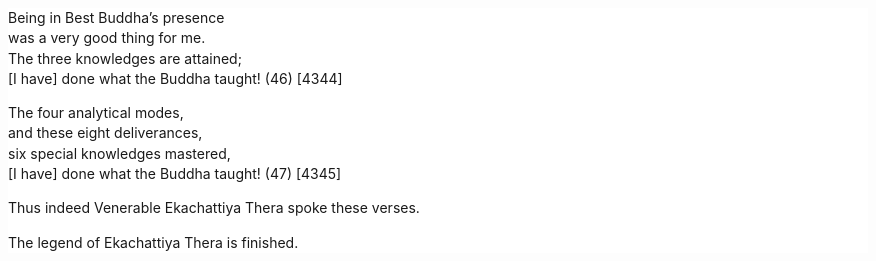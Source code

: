 Being in Best Buddha’s presence  
was a very good thing for me.  
The three knowledges are attained;  
\[I have\] done what the Buddha taught! (46) \[4344\]

The four analytical modes,  
and these eight deliverances,  
six special knowledges mastered,  
\[I have\] done what the Buddha taught! (47) \[4345\]

Thus indeed Venerable Ekachattiya Thera spoke these verses.

The legend of Ekachattiya Thera is finished.

[^1]: *Apadāna* numbers provided in {fancy brackets} correspond to the <abbr title="Buddha Jayanthi Tripitaka Series">BJTS</abbr> edition, which contains more individual poems than does the <abbr title="Pali Text Society">PTS</abbr> edition dictating the main numbering of this translation.

[^2]: “One Umbrella-er”

[^3]: pronounce as two syllables for chanting, to keep the meter

[^4]: *kujanti*, lit., “they are making \[their animal\] sounds”

[^5]: *kokilā*

[^6]: *haŋsā*

[^7]: *abhikūjanti*

[^8]: *vakā*, Sinh. gloss *vṛkayō*, cognate with “wolf”

[^9]: *koka°*, etymological cousin of *vāka*, *vṛka*, above, see RD

[^10]: *°tara<span class="diacritics" data-state="on">c</span><span class="no-diacritics" data-state="off">ch</span>chayo*, <abbr title="Buddha Jayanthi Tripitaka Series">BJTS</abbr> *°tara<span class="diacritics" data-state="on">c</span><span class="no-diacritics" data-state="off">ch</span>chakā*, Sinh. gloss *kara bānā* (‘submissive” “bent over”) *valassu, *

[^11]: *nādenti*, lit., “make sounds”

[^12]: lit., “on a bad mountain road”

[^13]: reading *enimigā* with <abbr title="Buddha Jayanthi Tripitaka Series">BJTS</abbr> for <abbr title="Pali Text Society">PTS</abbr> *enī migā* (“those deer/beasts”). PSI dict. defines *eṇi* as “a type of antelope” (Sinh. *muva vargayak*, “a type of deer”); RD, *eṇi*, s.v.: “a kind of antelope,” “°miga, the eṇi deer”

[^14]: *sarabhā*, RD “a type of deer”

[^15]: *bheraṇḍakā*, Sinh. gloss *sivallu*, pl. of *sivalā*, *hivalā*

[^16]: *sūkarā*

[^17]: *nādenti*, lit., “make sounds”

[^18]: lit., “on a bad mountain road”

[^19]: *Uddālaka* = Cassia fistula, Sinh. *äsaḷa*

[^20]: the *<span class="diacritics" data-state="on">c</span><span class="no-diacritics" data-state="off">ch</span>ampaka* (Sinh. *sapu*) tree is *Magnolia champaca*, formerly classified as *michelia champaca*. English names for the tree include Champak, Joy Perfume Tree, Yellow Jade Orchid Tree and Fragrant Himalayan Champaca. It was the Bodhi tree of the seventeenth Buddha of the *Buddhavaṃsa*, Atthadassi. It has highly fragrant cream to yellowish-colored blossoms.

[^21]: *pāṭali*, Sinh. *paḷol*, Bignonia suaveolens, sterospermum suaveolens (*Bignon.*), trumpet-flower tree, the Bodhi Tree of Vipassi Buddha.

[^22]: *sindhuvārita*,Vitex negundo, a.k.a. Horshoe vitex, Five-leaved chaste tree

[^23]: *atimutta* = *atimuttaka*? RD: a plant, Gaertnera Racemosa = Hiptage, hiptage benghalensis, stout, high-climbing vine, now invasive species in Florida, scented pink-white flowers, medicinal uses. <abbr title="Buddha Jayanthi Tripitaka Series">BJTS</abbr> glosses Sinh. *yohombu* (Bot. Dict*. = yohombu väla = yon tumba*, an annual creeper, Trichodesma zeylanicum).

[^24]: Jonesia Asoka, *Saraca asoca*, Sinh. *diyaratmal*

[^25]: *aṅkolaka*, *aṅkola*, Alangium hexapetalum, a.k.a. sage-leaved alangium, Sinh. *rukaṅguna*

[^26]: *yūthikā* = Sinh. *sīnidda* = *jasminum auriculatum*

[^27]: <abbr title="Buddha Jayanthi Tripitaka Series">BJTS</abbr> glosses as *satpeti däsaman* = “hundred-petaled” *saman pi<span class="diacritics" data-state="on">cc</span><span class="no-diacritics" data-state="off">chch</span>a mal*, a fragrant species of jasmine, Jasminum sambac. Note that at \[3432\] <abbr title="Buddha Jayanthi Tripitaka Series">BJTS</abbr> says *vassika* is (regular) *däsaman*.

[^28]: or Bimbajāla, a flowering tree, Sinh. *rat karavū*, Phyllanthus indicus (*Euphorb.*), the Bodhi tree of Dhammadassi Buddha

[^29]: *kaṇṇikāra, kaṇikāra* = Sinhala *kinihiriya*, Pterospermum acerifolium, produces a brilliant mass of yellow flowers; Engl. a.k.a. karnikar, bayur tree, maple-leaf bayur, caniyar (now archaic?), dinner-plate tree; Bodhi tree of Siddhattha Buddha.

[^30]: *nāga* = Sinhala *nā*, ironwood, Mesua Ferrea Linn, Bodhi tree of Mangala, Sumana, Revata, Sobhita buddhas; national tree of Sri Lanka. It has brilliant, fragrant white flowers containing four petals each, as well as a red fruit eaten by birds.

[^31]: *sālā*, shorea robusta

[^32]: <abbr title="Pali Text Society">PTS</abbr> *salaḷā*, <abbr title="Buddha Jayanthi Tripitaka Series">BJTS</abbr> *saḷalā*, <abbr title="Buddha Jayanthi Tripitaka Series">BJTS</abbr> Sinh.gloss = *hora* = “large timber tree yielding rezin and oil, Dipterocarpus zeylanicus (*Dipterocarp.*)” (Bot. dict.). RD says this is a tree with fragrant blossoms (which was the Bodhi Tree of Padumuttara Buddha, cf. above, \#177, v. 1 \[2133\]). RD notes references to this tree atJ v.420; Bu ii.51= J i.13; Vv 355; VvA 162; Miln 338; M ii.184, and says it is Pinus Longiflis (now more commonly Pinus Longifolia), Indian Pine, indigenous to northern India, Pakistan, Himalayas, bearing brilliant clustered flowers in blue and other colors, with edible seeds.

[^33]: *Ajjuna* (a.k.a. *kakudha*, Sinhala *kumbuk gasa*, *kubuk*, Terminalia arjuna) is an impressively large, shade-giving tree that thrives on the edges of tanks and lakes.

[^34]: *asana*, Pentaptera tomentosa = a.k.a. crocodile-bark tree, Indian Laurel, silver grey wood, white chuglam. The Bodhi tree of Tissa Buddha. <abbr title="Buddha Jayanthi Tripitaka Series">BJTS</abbr> glosses as *piyā gasa* = *bakmī* = Sarcocephalus cordatus *(Rubi*.)

[^35]: *mahānāmā*. Following <abbr title="Buddha Jayanthi Tripitaka Series">BJTS</abbr> Sinhala gloss as *uk*, sugarcane, Sa<span class="diacritics" data-state="on">c</span><span class="no-diacritics" data-state="off">ch</span>charum officinarum (*Gram.*)

[^36]: *sālā*, shorea robusta


[^37]: <abbr title="Buddha Jayanthi Tripitaka Series">BJTS</abbr> Sinhala gloss = *puwaṅgu* = *rukgasa*, Bot. Dict. “C. En \[Ceylon endemic\], a lofty tree, Myristica Horsfieldia (*Myris.*). It produces fragrant flowers and seeds from its trunk”
[^38]: *ambā*, Magnifera indica
[^39]: *jambū*, Sinh. *damba*, *jambu*, Syzygium samarangense
[^40]: *tilaka*, <abbr title="Buddha Jayanthi Tripitaka Series">BJTS</abbr> glosses as *madaṭa* cf. botanical dictionary = *madaṭiya*, a tree which yields false yellow sandalwood, and seeds that are used as beads and a jeweler’s weight of about 1.25 troy ounce, *adenanthera pavonina*, coral bean tree a.k.a. Saga, Sagaseed tree, Red-bead tree, kolkriki
[^41]: reading *nimbā* with <abbr title="Buddha Jayanthi Tripitaka Series">BJTS</abbr> (and <abbr title="Pali Text Society">PTS</abbr> alt) for <abbr title="Pali Text Society">PTS</abbr> *nīpā*, yellow cheesewood. *Nimba* (a.k.a. *kosambha*) is the neem or margosa tree, Azadirachta indica
[^42]: <abbr title="Buddha Jayanthi Tripitaka Series">BJTS</abbr> gloss *sal-kalaṇa*, “beautiful *sal*”
[^43]: *asokā*, Jonesia Asoka, Saraca asoca. Here <abbr title="Buddha Jayanthi Tripitaka Series">BJTS</abbr> glosses *hō-palu*, Bot Dict the name of several plants
[^44]: *kapitthā*, Feronia elephantum, Sinh. *divul*, *givul*
[^45]: *kadamba* (Sinh. *koḷom*) is Nauclea cordifolia = Neolamarckia cadamba, with orange-colored, fragrant blossoms
[^46]: *kaḍalī*, Sinh. *kesel*
[^47]: <abbr title="Buddha Jayanthi Tripitaka Series">BJTS</abbr> glosses *vanamuŋ* (jungle/wild mung) above; here the gloss is “the variety of grain called *ṛṣimudga* (*khodahamu*)”
[^48]: *harītakā*, Sinh. *araḷu*, myrobalan, black- or chebulic myrobalan; Terminalia chebula. The list of fruits in this verse closely parallels that in TherAp \#1, v. 33 \[<abbr title="Buddha Jayanthi Tripitaka Series">BJTS</abbr> 168\] above, but there the focus is on their flowers, not their fruits.
[^49]: *āmalakā*, Sinh. *nelli*, emblic myrobalan, Indian gooseberry, a.k.a. Malacca tree, or amla; Phyllanthus emblica
[^50]: *ambā*, Magnifera indica
[^51]: *jamnū*, Sinh. *damba*, *jambu*, Syzygium samarangense
[^52]: *vibhīṭakā*, Sinh. *buḷu*, Terminalia bellirica (sic bellerica), beleric myrobalan or bastard myrobalan. Together with myroblan proper (*araḷu*) and Indian gooseberry *(nelli*), bahera is one of the three myroblans upon which many Ayurvedic and Sinhala medicines are based; the dried nuts are typically pounded into powder which is then used in oils and other decoctions. Here, on the contrary, the reference is likely to the fresh fruit of these trees, which is also used in medicines and eaten (especially gooseberrry).
[^53]: *kola*, Sinh. *debara phala*, Ziziphus Mauritania, Zyzyphus Jujuba, Indian jujube or Chinese apple.
[^54]: *bhallātakā, bhallī, badulla* = semecarpus anacardium, Sinh. *badulu*
[^55]: *bellā, billaŋ* = Aegle marmelos, Sinh. *beli geḍiya*, bael, bel, Bengal quince; bilva or vilva tree; also *billā*, *beluvā*
[^56]: RD says this is a water-plant, a kind of lotus, referencing J iv.539; vi.47, 279, 564. Here <abbr title="Buddha Jayanthi Tripitaka Series">BJTS</abbr> glosses *helmällen nohot diyakandarayen*, “if not *helmälla* then *diyakandara*.” *Helmälla* = *heḷmäli*. This is also the gloss at \[4231\] andt \[4313\]; at \[6332\] the gloss is a straightforward *helmäli* = edible white water-lily, Nymphaea Lotus. But elsewhere <abbr title="Buddha Jayanthi Tripitaka Series">BJTS</abbr> gives different glosses: at \[4007\] <abbr title="Buddha Jayanthi Tripitaka Series">BJTS</abbr> glosses it as *madāra* tree \[mountain-ebony, Bauhinia purpurea (*Legum.*)\] and says the blossoms fell into the water from overhanging trees. <abbr title="Buddha Jayanthi Tripitaka Series">BJTS</abbr> gloss at \[324\] is “a water-born plant named *Mandālā*”. At \[171\] <abbr title="Buddha Jayanthi Tripitaka Series">BJTS</abbr> Sinh. gloss is *taḍāgayangen*, “from the moss,” following its reading of \[170\] “well fixed \[in the mosses\]”. Bot. Dict. *taḍāga* = *sevela*.
[^57]: reading *padumuppalakehi <span class="diacritics" data-state="on">c</span><span class="no-diacritics" data-state="off">ch</span>a* with <abbr title="Buddha Jayanthi Tripitaka Series">BJTS</abbr> for <abbr title="Pali Text Society">PTS</abbr> *padumapphalakehi <span class="diacritics" data-state="on">c</span><span class="no-diacritics" data-state="off">ch</span>a* (“and with pink lotuses and fruit” or “and with pink lotus fruits”.
[^58]: *opatta-kaṇṇikā*
[^59]: read *pāṭhīna*, Silurus Boalis, “a kind of shad” (RD); wikipedia gives “sheatfish,” related to catfish, includes all the siluridae. <abbr title="Buddha Jayanthi Tripitaka Series">BJTS</abbr> glosses *peṭiyō*
[^60]: *pāvusa*, glossed as “large-mouth fish”, cf. *pāgusa*, *patusa*, <abbr title="Buddha Jayanthi Tripitaka Series">BJTS</abbr> glosses *lūllu*
[^61]: reading *valajā* with <abbr title="Buddha Jayanthi Tripitaka Series">BJTS</abbr>, which treats it as a type of fish (Sinh. *valayō*), for <abbr title="Pali Text Society">PTS</abbr> *jalajā*, lit., “water-born”, a generic word for “fish”.
[^62]: *muñja*, more common as a kind of reed, also the name of a fish (<abbr title="Buddha Jayanthi Tripitaka Series">BJTS</abbr> glosses *moddu*), always in *dvandva* compound with *rohita*, “red-fish”
[^63]: *rohita*, <abbr title="Buddha Jayanthi Tripitaka Series">BJTS</abbr> glosses *reheru*
[^64]: *vi<span class="diacritics" data-state="on">c</span><span class="no-diacritics" data-state="off">ch</span>araŋ*, moving around, traveling about
[^65]: *ketaka*, Pandanus odoratissima, Sinhala *väṭakē* or *väṭakeyiyā*.
[^66]: *sappi*, lit., ghee, clarified butter (*gī tel*)
[^67]: *jalasevitā*, lit., “associating with water” “resorting to water”. Perhaps, “mixed with the water”? I take the meaning to be that the \[white\] sand is beautiful in juxtaposition with the \[blue, clear\] water.
[^68]: reading *opupphā* with <abbr title="Buddha Jayanthi Tripitaka Series">BJTS</abbr> (and <abbr title="Pali Text Society">PTS</abbr> alt.) for <abbr title="Pali Text Society">PTS</abbr> *opaṭṭā*, for *opattā* (“with fallen leaves”)?
[^69]: *santi*. <abbr title="Buddha Jayanthi Tripitaka Series">BJTS</abbr> reads *senti* (“are lying down” “are sleeping” “are behaving”)
[^70]: *jaṭābhārabharitā* (<abbr title="Pali Text Society">PTS</abbr>), *jaṭābhārena bharitā* (<abbr title="Buddha Jayanthi Tripitaka Series">BJTS</abbr>)
[^71]: *yugamattañ <span class="diacritics" data-state="on">c</span><span class="no-diacritics" data-state="off">ch</span>a pekkhantā*, lit., “looking ahead the extent of a plough,” i.e., just a little, keeping their eyes on the ground in front of them
[^72]: reading *kāmabhoge anapekhā* with <abbr title="Buddha Jayanthi Tripitaka Series">BJTS</abbr> (and <abbr title="Pali Text Society">PTS</abbr> alt.) for <abbr title="Pali Text Society">PTS</abbr> *kāmagedhe anapekhā*, “not looking at craving lust”
[^73]: *rajojalladharā*, cf. above \[4175\], especially the note, and cf. the long note on \[4174\].
[^74]: *abhiññāpāramīpattā*, lit., “attainers of perfection of the special knowledges”
[^75]: *sadā jhānasamappito*,lit., “always endowed with meditative states or trances (*jhānas*)
[^76]: lit., “the Blessed One”
[^77]: lit., “came into my presence”
[^78]: lit., “wanting to ask for the mantras”
[^79]: reading *Buddho* with <abbr title="Buddha Jayanthi Tripitaka Series">BJTS</abbr> for the obvious typo in <abbr title="Pali Text Society">PTS</abbr>, *Būddho*
[^80]: *tuṭṭhahaṭṭho*, horripilating with delight
[^81]: lit., “hoping to go into,” *°antaragatāsayo*
[^82]: *jaṭābhārabharitā* (<abbr title="Pali Text Society">PTS</abbr>), *jaṭābhārena bharitā* (<abbr title="Buddha Jayanthi Tripitaka Series">BJTS</abbr>)
[^83]: lit., “the Blessed One”
[^84]: lit., “umbrella”
[^85]: *<span class="diacritics" data-state="on">c</span><span class="no-diacritics" data-state="off">ch</span>arimo vattate bhavo*